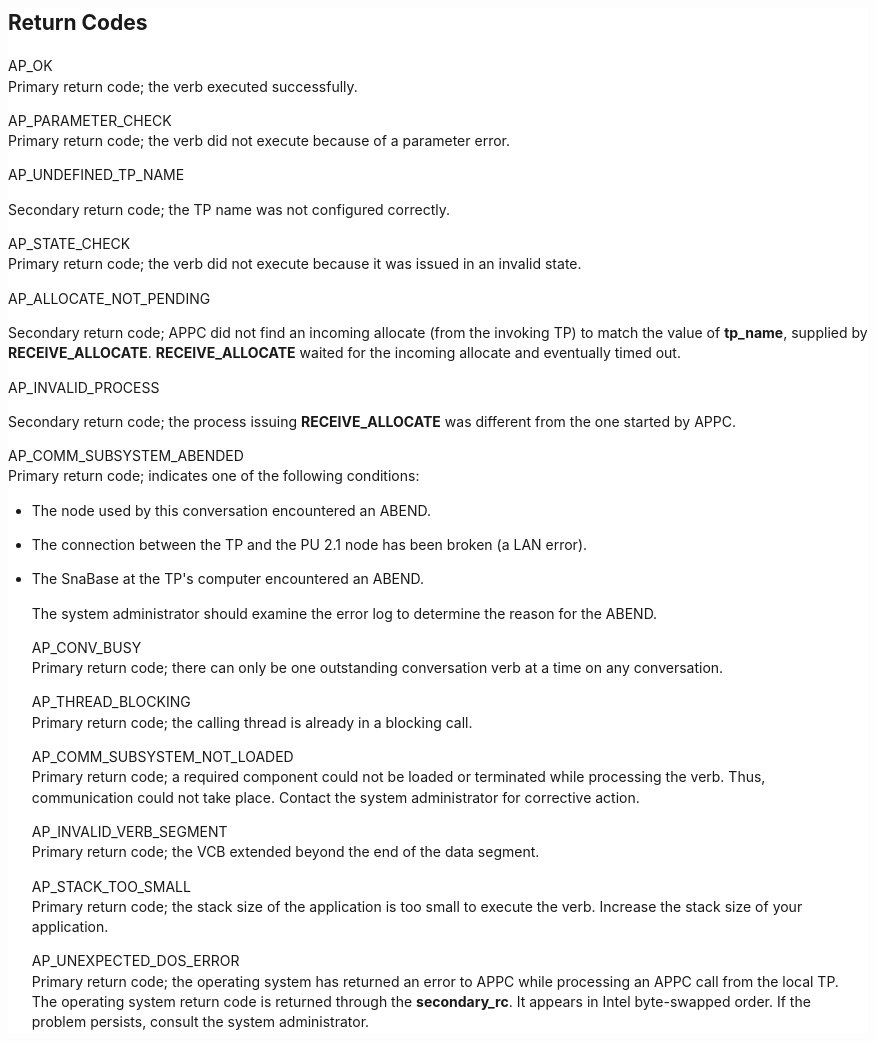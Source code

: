 ## Return Codes  
 AP_OK  
 Primary return code; the verb executed successfully.  
  
 AP_PARAMETER_CHECK  
 Primary return code; the verb did not execute because of a parameter error.  
  
 AP_UNDEFINED_TP_NAME  
  
 Secondary return code; the TP name was not configured correctly.  
  
 AP_STATE_CHECK  
 Primary return code; the verb did not execute because it was issued in an invalid state.  
  
 AP_ALLOCATE_NOT_PENDING  
  
 Secondary return code; APPC did not find an incoming allocate (from the invoking TP) to match the value of **tp_name**, supplied by **RECEIVE_ALLOCATE**. **RECEIVE_ALLOCATE** waited for the incoming allocate and eventually timed out.  
  
 AP_INVALID_PROCESS  
  
 Secondary return code; the process issuing **RECEIVE_ALLOCATE** was different from the one started by APPC.  
  
 AP_COMM_SUBSYSTEM_ABENDED  
 Primary return code; indicates one of the following conditions:  
  
- The node used by this conversation encountered an ABEND.  
  
- The connection between the TP and the PU 2.1 node has been broken (a LAN error).  
  
- The SnaBase at the TP's computer encountered an ABEND.  
  
  The system administrator should examine the error log to determine the reason for the ABEND.  
  
  AP_CONV_BUSY  
  Primary return code; there can only be one outstanding conversation verb at a time on any conversation.  
  
  AP_THREAD_BLOCKING  
  Primary return code; the calling thread is already in a blocking call.  
  
  AP_COMM_SUBSYSTEM_NOT_LOADED  
  Primary return code; a required component could not be loaded or terminated while processing the verb. Thus, communication could not take place. Contact the system administrator for corrective action.  
  
  AP_INVALID_VERB_SEGMENT  
  Primary return code; the VCB extended beyond the end of the data segment.  
  
  AP_STACK_TOO_SMALL  
  Primary return code; the stack size of the application is too small to execute the verb. Increase the stack size of your application.  
  
  AP_UNEXPECTED_DOS_ERROR  
  Primary return code; the operating system has returned an error to APPC while processing an APPC call from the local TP. The operating system return code is returned through the **secondary_rc**. It appears in Intel byte-swapped order. If the problem persists, consult the system administrator.  
  